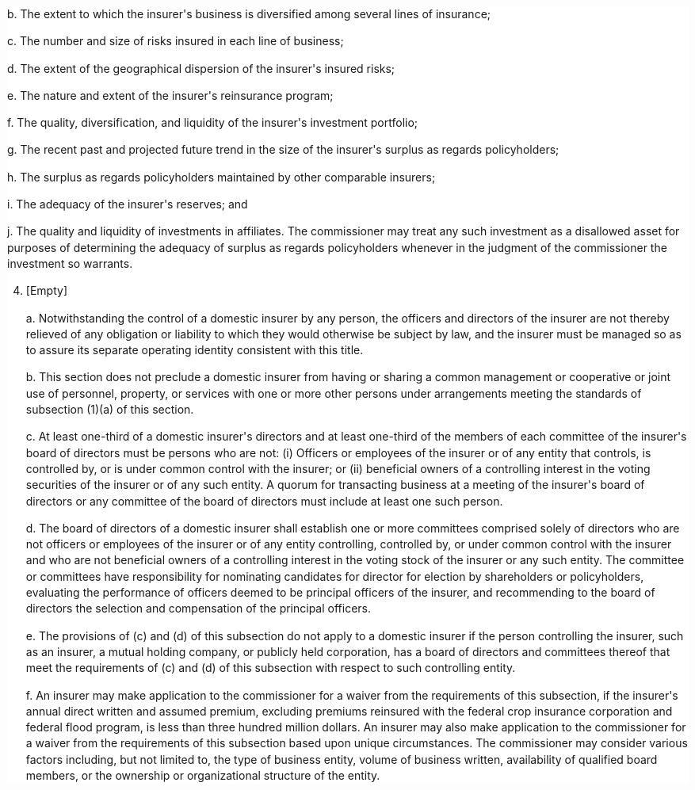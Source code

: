    b. The extent to which the insurer's business is diversified among several lines of insurance;

   c. The number and size of risks insured in each line of business;

   d. The extent of the geographical dispersion of the insurer's insured risks;

   e. The nature and extent of the insurer's reinsurance program;

   f. The quality, diversification, and liquidity of the insurer's investment portfolio;

   g. The recent past and projected future trend in the size of the insurer's surplus as regards policyholders;

   h. The surplus as regards policyholders maintained by other comparable insurers;

   i. The adequacy of the insurer's reserves; and

   j. The quality and liquidity of investments in affiliates. The commissioner may treat any such investment as a disallowed asset for purposes of determining the adequacy of surplus as regards policyholders whenever in the judgment of the commissioner the investment so warrants.

4. [Empty]

   a. Notwithstanding the control of a domestic insurer by any person, the officers and directors of the insurer are not thereby relieved of any obligation or liability to which they would otherwise be subject by law, and the insurer must be managed so as to assure its separate operating identity consistent with this title.

   b. This section does not preclude a domestic insurer from having or sharing a common management or cooperative or joint use of personnel, property, or services with one or more other persons under arrangements meeting the standards of subsection (1)(a) of this section.

   c. At least one-third of a domestic insurer's directors and at least one-third of the members of each committee of the insurer's board of directors must be persons who are not: (i) Officers or employees of the insurer or of any entity that controls, is controlled by, or is under common control with the insurer; or (ii) beneficial owners of a controlling interest in the voting securities of the insurer or of any such entity. A quorum for transacting business at a meeting of the insurer's board of directors or any committee of the board of directors must include at least one such person.

   d. The board of directors of a domestic insurer shall establish one or more committees comprised solely of directors who are not officers or employees of the insurer or of any entity controlling, controlled by, or under common control with the insurer and who are not beneficial owners of a controlling interest in the voting stock of the insurer or any such entity. The committee or committees have responsibility for nominating candidates for director for election by shareholders or policyholders, evaluating the performance of officers deemed to be principal officers of the insurer, and recommending to the board of directors the selection and compensation of the principal officers.

   e. The provisions of (c) and (d) of this subsection do not apply to a domestic insurer if the person controlling the insurer, such as an insurer, a mutual holding company, or publicly held corporation, has a board of directors and committees thereof that meet the requirements of (c) and (d) of this subsection with respect to such controlling entity.

   f. An insurer may make application to the commissioner for a waiver from the requirements of this subsection, if the insurer's annual direct written and assumed premium, excluding premiums reinsured with the federal crop insurance corporation and federal flood program, is less than three hundred million dollars. An insurer may also make application to the commissioner for a waiver from the requirements of this subsection based upon unique circumstances. The commissioner may consider various factors including, but not limited to, the type of business entity, volume of business written, availability of qualified board members, or the ownership or organizational structure of the entity.
